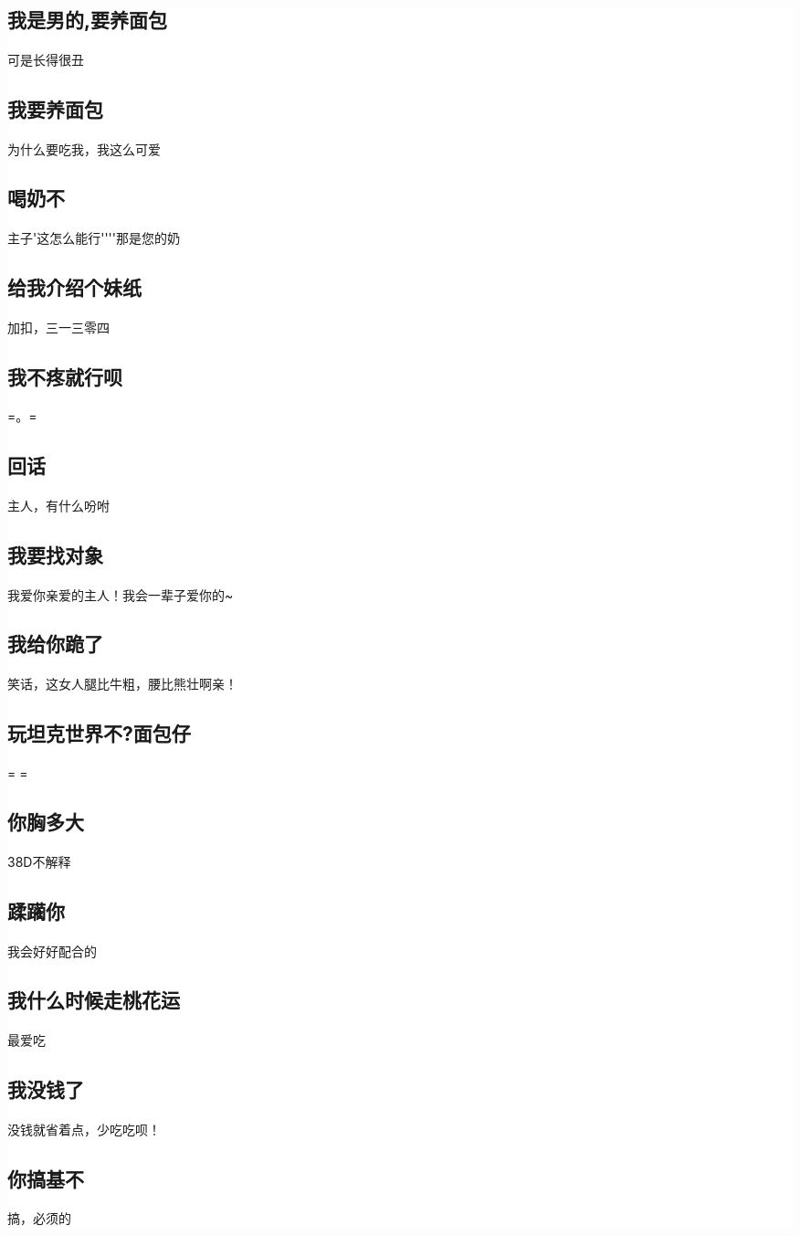 ## 我是男的,要养面包
可是长得很丑

## 我要养面包
为什么要吃我，我这么可爱

## 喝奶不
主子'这怎么能行''''那是您的奶

## 给我介绍个妹纸
加扣，三一三零四

## 我不疼就行呗
=。=

## 回话
主人，有什么吩咐

## 我要找对象
我爱你亲爱的主人！我会一辈子爱你的~

## 我给你跪了
笑话，这女人腿比牛粗，腰比熊壮啊亲！

## 玩坦克世界不?面包仔
= =

## 你胸多大
38D不解释

## 蹂躏你
我会好好配合的

## 我什么时候走桃花运
最爱吃

## 我没钱了
没钱就省着点，少吃吃呗！

## 你搞基不
搞，必须的
